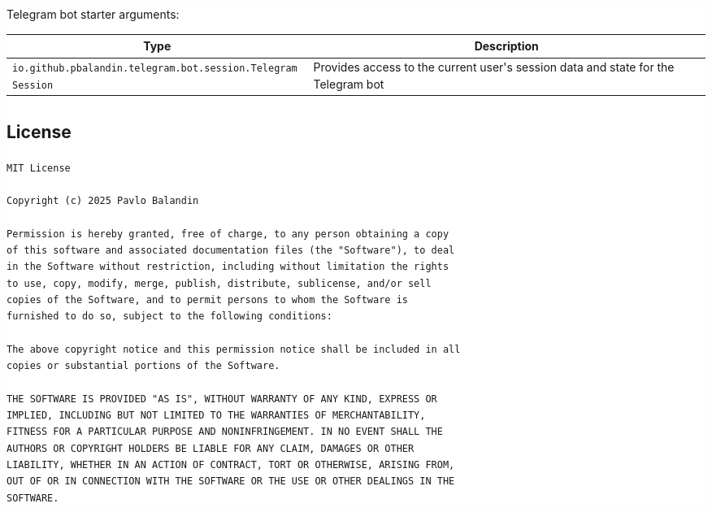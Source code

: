 Telegram bot starter arguments:

| Type                                                       | Description                                                                       |
|------------------------------------------------------------|-----------------------------------------------------------------------------------|
| `io.github.pbalandin.telegram.bot.session.TelegramSession` | Provides access to the current user's session data and state for the Telegram bot |

## License
```
MIT License

Copyright (c) 2025 Pavlo Balandin

Permission is hereby granted, free of charge, to any person obtaining a copy
of this software and associated documentation files (the "Software"), to deal
in the Software without restriction, including without limitation the rights
to use, copy, modify, merge, publish, distribute, sublicense, and/or sell
copies of the Software, and to permit persons to whom the Software is
furnished to do so, subject to the following conditions:

The above copyright notice and this permission notice shall be included in all
copies or substantial portions of the Software.

THE SOFTWARE IS PROVIDED "AS IS", WITHOUT WARRANTY OF ANY KIND, EXPRESS OR
IMPLIED, INCLUDING BUT NOT LIMITED TO THE WARRANTIES OF MERCHANTABILITY,
FITNESS FOR A PARTICULAR PURPOSE AND NONINFRINGEMENT. IN NO EVENT SHALL THE
AUTHORS OR COPYRIGHT HOLDERS BE LIABLE FOR ANY CLAIM, DAMAGES OR OTHER
LIABILITY, WHETHER IN AN ACTION OF CONTRACT, TORT OR OTHERWISE, ARISING FROM,
OUT OF OR IN CONNECTION WITH THE SOFTWARE OR THE USE OR OTHER DEALINGS IN THE
SOFTWARE.
```
